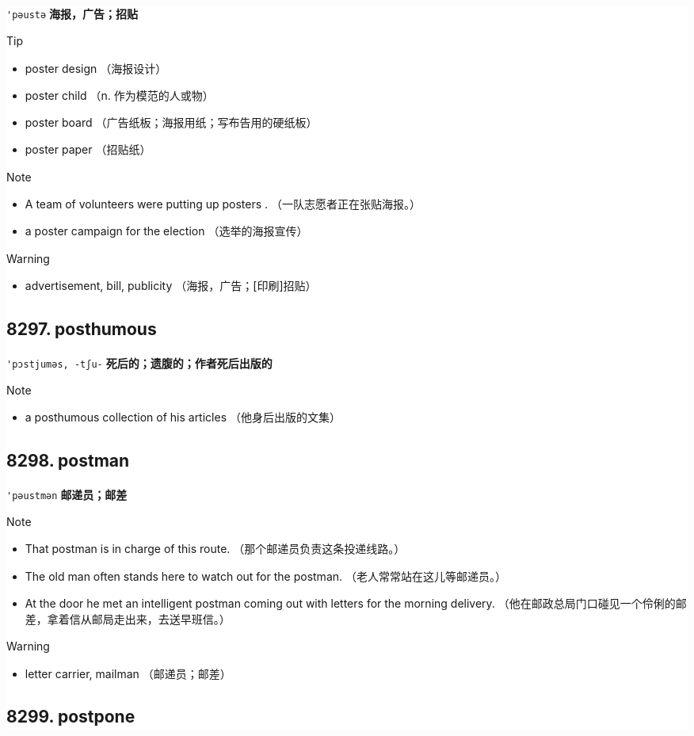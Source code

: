 `'pəustə`  **海报，广告；招贴**

> [!TIP]
>
> - poster design （海报设计）
>
> - poster child （n. 作为模范的人或物）
>
> - poster board （广告纸板；海报用纸；写布告用的硬纸板）
>
> - poster paper （招贴纸）
>

> [!NOTE]
>
> - A team of volunteers were putting up posters . （一队志愿者正在张贴海报。）
>
> - a poster campaign for the election （选举的海报宣传）
>

> [!WARNING]
>
> - advertisement, bill, publicity （海报，广告；[印刷]招贴）
>

## 8297. posthumous

`'pɔstjuməs, -tʃu-`  **死后的；遗腹的；作者死后出版的**

> [!NOTE]
>
> - a posthumous collection of his articles （他身后出版的文集）
>

## 8298. postman

`'pəustmən`  **邮递员；邮差**

> [!NOTE]
>
> - That postman is in charge of this route. （那个邮递员负责这条投递线路。）
>
> - The old man often stands here to watch out for the postman. （老人常常站在这儿等邮递员。）
>
> - At the door he met an intelligent postman coming out with letters for the morning delivery. （他在邮政总局门口碰见一个伶俐的邮差，拿着信从邮局走出来，去送早班信。）
>

> [!WARNING]
>
> - letter carrier, mailman （邮递员；邮差）
>

## 8299. postpone
